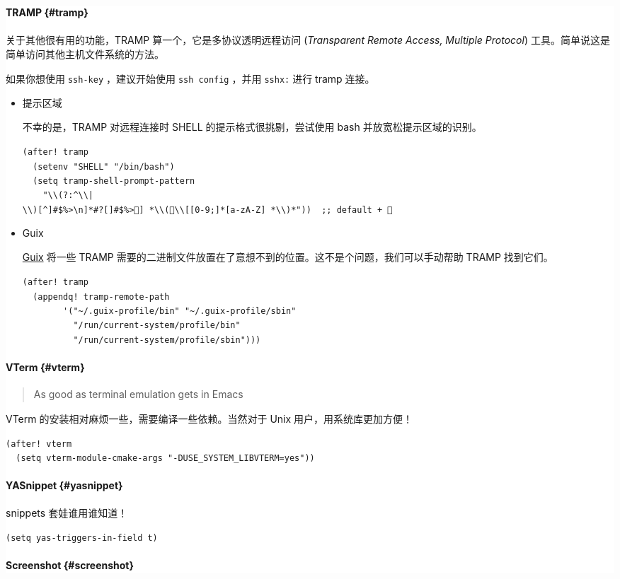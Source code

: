 
#### TRAMP {#tramp}

关于其他很有用的功能，TRAMP 算一个，它是多协议透明远程访问 (_Transparent Remote
Access, Multiple Protocol_) 工具。简单说这是简单访问其他主机文件系统的方法。

如果你想使用 `ssh-key` ，建议开始使用 `ssh config` ，并用 `sshx:` 进行 tramp 连接。



-  提示区域

    不幸的是，TRAMP 对远程连接时 SHELL 的提示格式很挑剔，尝试使用 bash 并放宽松提示区域的识别。

    ```emacs-lisp
    (after! tramp
      (setenv "SHELL" "/bin/bash")
      (setq tramp-shell-prompt-pattern
    	"\\(?:^\\|
    \\)[^]#$%>\n]*#?[]#$%>] *\\(\\[[0-9;]*[a-zA-Z] *\\)*"))  ;; default + 
    ```



-  Guix

    [Guix](https://guix.gnu.org/) 将一些 TRAMP 需要的二进制文件放置在了意想不到的位置。这不是个问题，我们可以手动帮助 TRAMP 找到它们。

    ```emacs-lisp
    (after! tramp
      (appendq! tramp-remote-path
    	    '("~/.guix-profile/bin" "~/.guix-profile/sbin"
    	      "/run/current-system/profile/bin"
    	      "/run/current-system/profile/sbin")))
    ```


#### VTerm {#vterm}

> As good as terminal emulation gets in Emacs

VTerm 的安装相对麻烦一些，需要编译一些依赖。当然对于 Unix 用户，用系统库更加方便！

```emacs-lisp
(after! vterm
  (setq vterm-module-cmake-args "-DUSE_SYSTEM_LIBVTERM=yes"))
```


#### YASnippet {#yasnippet}

snippets 套娃谁用谁知道！

```emacs-lisp
(setq yas-triggers-in-field t)
```


#### Screenshot {#screenshot}

<div class="notes">
